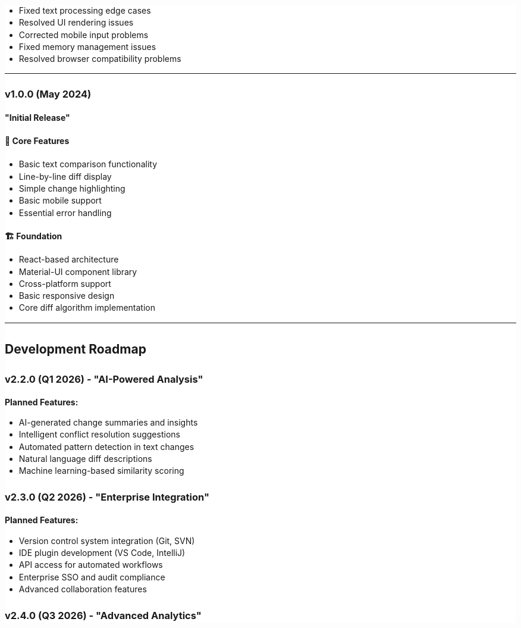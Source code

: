 - Fixed text processing edge cases
- Resolved UI rendering issues
- Corrected mobile input problems
- Fixed memory management issues
- Resolved browser compatibility problems

---

### v1.0.0 (May 2024)

**"Initial Release"**

#### 🎯 Core Features

- Basic text comparison functionality
- Line-by-line diff display
- Simple change highlighting
- Basic mobile support
- Essential error handling

#### 🏗️ Foundation

- React-based architecture
- Material-UI component library
- Cross-platform support
- Basic responsive design
- Core diff algorithm implementation

---

## Development Roadmap

### v2.2.0 (Q1 2026) - "AI-Powered Analysis"

**Planned Features:**

- AI-generated change summaries and insights
- Intelligent conflict resolution suggestions
- Automated pattern detection in text changes
- Natural language diff descriptions
- Machine learning-based similarity scoring

### v2.3.0 (Q2 2026) - "Enterprise Integration"

**Planned Features:**

- Version control system integration (Git, SVN)
- IDE plugin development (VS Code, IntelliJ)
- API access for automated workflows
- Enterprise SSO and audit compliance
- Advanced collaboration features

### v2.4.0 (Q3 2026) - "Advanced Analytics"
